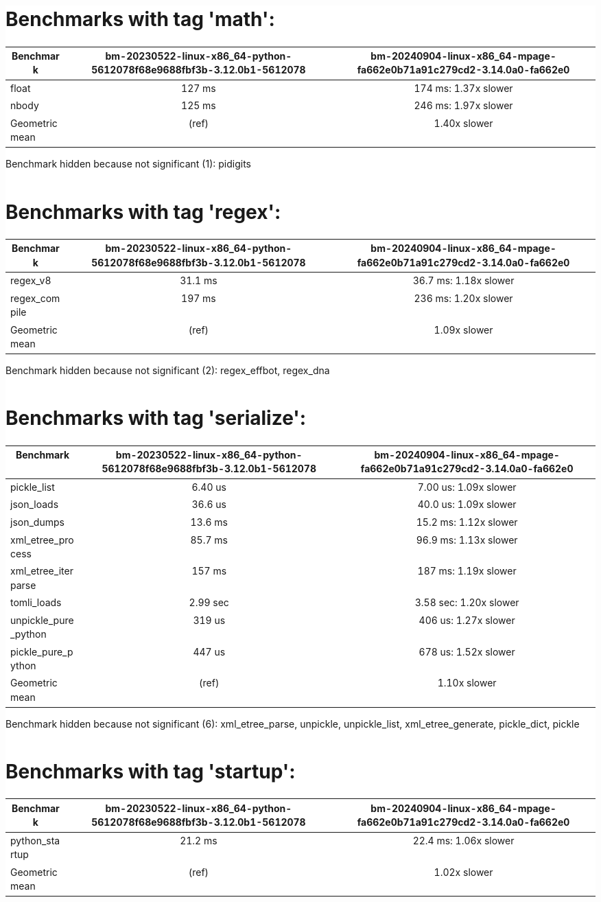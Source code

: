 Benchmarks with tag 'math':
===========================

| Benchmark      | bm-20230522-linux-x86_64-python-5612078f68e9688fbf3b-3.12.0b1-5612078 | bm-20240904-linux-x86_64-mpage-fa662e0b71a91c279cd2-3.14.0a0-fa662e0 |
|----------------|:---------------------------------------------------------------------:|:--------------------------------------------------------------------:|
| float          | 127 ms                                                                | 174 ms: 1.37x slower                                                 |
| nbody          | 125 ms                                                                | 246 ms: 1.97x slower                                                 |
| Geometric mean | (ref)                                                                 | 1.40x slower                                                         |

Benchmark hidden because not significant (1): pidigits

Benchmarks with tag 'regex':
============================

| Benchmark      | bm-20230522-linux-x86_64-python-5612078f68e9688fbf3b-3.12.0b1-5612078 | bm-20240904-linux-x86_64-mpage-fa662e0b71a91c279cd2-3.14.0a0-fa662e0 |
|----------------|:---------------------------------------------------------------------:|:--------------------------------------------------------------------:|
| regex_v8       | 31.1 ms                                                               | 36.7 ms: 1.18x slower                                                |
| regex_compile  | 197 ms                                                                | 236 ms: 1.20x slower                                                 |
| Geometric mean | (ref)                                                                 | 1.09x slower                                                         |

Benchmark hidden because not significant (2): regex_effbot, regex_dna

Benchmarks with tag 'serialize':
================================

| Benchmark            | bm-20230522-linux-x86_64-python-5612078f68e9688fbf3b-3.12.0b1-5612078 | bm-20240904-linux-x86_64-mpage-fa662e0b71a91c279cd2-3.14.0a0-fa662e0 |
|----------------------|:---------------------------------------------------------------------:|:--------------------------------------------------------------------:|
| pickle_list          | 6.40 us                                                               | 7.00 us: 1.09x slower                                                |
| json_loads           | 36.6 us                                                               | 40.0 us: 1.09x slower                                                |
| json_dumps           | 13.6 ms                                                               | 15.2 ms: 1.12x slower                                                |
| xml_etree_process    | 85.7 ms                                                               | 96.9 ms: 1.13x slower                                                |
| xml_etree_iterparse  | 157 ms                                                                | 187 ms: 1.19x slower                                                 |
| tomli_loads          | 2.99 sec                                                              | 3.58 sec: 1.20x slower                                               |
| unpickle_pure_python | 319 us                                                                | 406 us: 1.27x slower                                                 |
| pickle_pure_python   | 447 us                                                                | 678 us: 1.52x slower                                                 |
| Geometric mean       | (ref)                                                                 | 1.10x slower                                                         |

Benchmark hidden because not significant (6): xml_etree_parse, unpickle, unpickle_list, xml_etree_generate, pickle_dict, pickle

Benchmarks with tag 'startup':
==============================

| Benchmark      | bm-20230522-linux-x86_64-python-5612078f68e9688fbf3b-3.12.0b1-5612078 | bm-20240904-linux-x86_64-mpage-fa662e0b71a91c279cd2-3.14.0a0-fa662e0 |
|----------------|:---------------------------------------------------------------------:|:--------------------------------------------------------------------:|
| python_startup | 21.2 ms                                                               | 22.4 ms: 1.06x slower                                                |
| Geometric mean | (ref)                                                                 | 1.02x slower                                                         |
